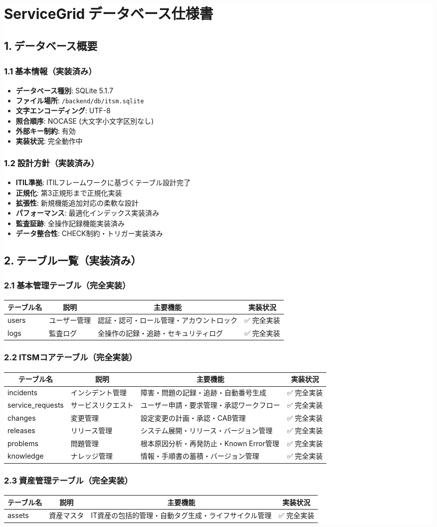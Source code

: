 # ServiceGrid データベース仕様書

## 1. データベース概要

### 1.1 基本情報（実装済み）
- **データベース種別**: SQLite 5.1.7
- **ファイル場所**: `/backend/db/itsm.sqlite`
- **文字エンコーディング**: UTF-8
- **照合順序**: NOCASE (大文字小文字区別なし)
- **外部キー制約**: 有効
- **実装状況**: 完全動作中

### 1.2 設計方針（実装済み）
- **ITIL準拠**: ITILフレームワークに基づくテーブル設計完了
- **正規化**: 第3正規形まで正規化実装
- **拡張性**: 新規機能追加対応の柔軟な設計
- **パフォーマンス**: 最適化インデックス実装済み
- **監査証跡**: 全操作記録機能実装済み
- **データ整合性**: CHECK制約・トリガー実装済み

## 2. テーブル一覧（実装済み）

### 2.1 基本管理テーブル（完全実装）
| テーブル名 | 説明 | 主要機能 | 実装状況 |
|-----------|------|---------|----------|
| users | ユーザー管理 | 認証・認可・ロール管理・アカウントロック | ✅ 完全実装 |
| logs | 監査ログ | 全操作の記録・追跡・セキュリティログ | ✅ 完全実装 |

### 2.2 ITSMコアテーブル（完全実装）
| テーブル名 | 説明 | 主要機能 | 実装状況 |
|-----------|------|---------|----------|
| incidents | インシデント管理 | 障害・問題の記録・追跡・自動番号生成 | ✅ 完全実装 |
| service_requests | サービスリクエスト | ユーザー申請・要求管理・承認ワークフロー | ✅ 完全実装 |
| changes | 変更管理 | 設定変更の計画・承認・CAB管理 | ✅ 完全実装 |
| releases | リリース管理 | システム展開・リリース・バージョン管理 | ✅ 完全実装 |
| problems | 問題管理 | 根本原因分析・再発防止・Known Error管理 | ✅ 完全実装 |
| knowledge | ナレッジ管理 | 情報・手順書の蓄積・バージョン管理 | ✅ 完全実装 |

### 2.3 資産管理テーブル（完全実装）
| テーブル名 | 説明 | 主要機能 | 実装状況 |
|-----------|------|---------|----------|
| assets | 資産マスタ | IT資産の包括的管理・自動タグ生成・ライフサイクル管理 | ✅ 完全実装 |
